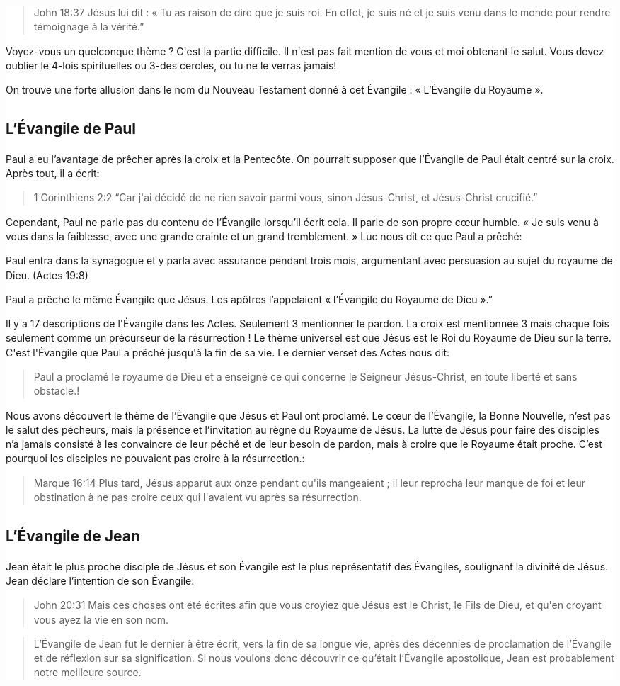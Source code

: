 >   John 18:37 Jésus lui dit : « Tu as raison de dire que je suis roi. En effet, je suis né et je suis venu dans le monde pour rendre témoignage à la vérité.”

Voyez-vous un quelconque thème ? C'est la partie difficile. Il n'est pas fait mention de vous et moi obtenant le salut. Vous devez oublier le 4-lois spirituelles ou 3-des cercles, ou tu ne le verras jamais!

On trouve une forte allusion dans le nom du Nouveau Testament donné à cet Évangile : « L’Évangile du Royaume ».

## L’Évangile de Paul

Paul a eu l’avantage de prêcher après la croix et la Pentecôte. On pourrait supposer que l’Évangile de Paul était centré sur la croix. Après tout, il a écrit:

>   1 Corinthiens 2:2 “Car j'ai décidé de ne rien savoir parmi vous, sinon Jésus-Christ, et Jésus-Christ crucifié.”

Cependant, Paul ne parle pas du contenu de l’Évangile lorsqu’il écrit cela. Il parle de son propre cœur humble. « Je suis venu à vous dans la faiblesse, avec une grande crainte et un grand tremblement. » Luc nous dit ce que Paul a prêché:

Paul entra dans la synagogue et y parla avec assurance pendant trois mois, argumentant avec persuasion au sujet du royaume de Dieu. (Actes 19:8)

Paul a prêché le même Évangile que Jésus. Les apôtres l’appelaient « l’Évangile du Royaume de Dieu ».”

Il y a 17 descriptions de l'Évangile dans les Actes. Seulement 3 mentionner le pardon. La croix est mentionnée 3 mais chaque fois seulement comme un précurseur de la résurrection ! Le thème universel est que Jésus est le Roi du Royaume de Dieu sur la terre. C'est l'Évangile que Paul a prêché jusqu'à la fin de sa vie. Le dernier verset des Actes nous dit:

>   Paul a proclamé le royaume de Dieu et a enseigné ce qui concerne le Seigneur Jésus-Christ, en toute liberté et sans obstacle.!

Nous avons découvert le thème de l’Évangile que Jésus et Paul ont proclamé. Le cœur de l’Évangile, la Bonne Nouvelle, n’est pas le salut des pécheurs, mais la présence et l’invitation au règne du Royaume de Jésus. La lutte de Jésus pour faire des disciples n’a jamais consisté à les convaincre de leur péché et de leur besoin de pardon, mais à croire que le Royaume était proche. C’est pourquoi les disciples ne pouvaient pas croire à la résurrection.:

>   Marque 16:14 Plus tard, Jésus apparut aux onze pendant qu'ils mangeaient ; il leur reprocha leur manque de foi et leur obstination à ne pas croire ceux qui l'avaient vu après sa résurrection.

## L’Évangile de Jean

Jean était le plus proche disciple de Jésus et son Évangile est le plus représentatif des Évangiles, soulignant la divinité de Jésus. Jean déclare l’intention de son Évangile:

>   John 20:31 Mais ces choses ont été écrites afin que vous croyiez que Jésus est le Christ, le Fils de Dieu, et qu'en croyant vous ayez la vie en son nom.

>   L’Évangile de Jean fut le dernier à être écrit, vers la fin de sa longue vie, après des décennies de proclamation de l’Évangile et de réflexion sur sa signification. Si nous voulons donc découvrir ce qu’était l’Évangile apostolique, Jean est probablement notre meilleure source.
